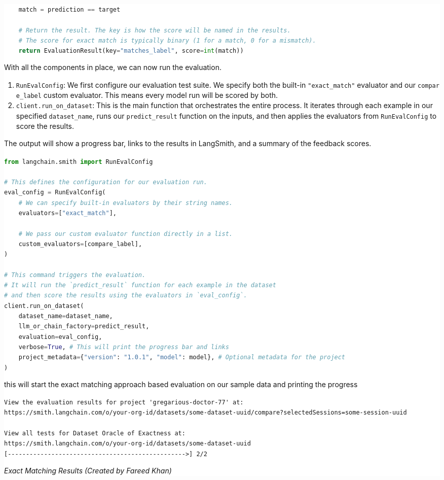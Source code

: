 ```python
    match = prediction == target
    
    # Return the result. The key is how the score will be named in the results.
    # The score for exact match is typically binary (1 for a match, 0 for a mismatch).
    return EvaluationResult(key="matches_label", score=int(match))
```
With all the components in place, we can now run the evaluation.

1.  `RunEvalConfig`: We first configure our evaluation test suite. We specify both the built-in `"exact_match"` evaluator and our `compare_label` custom evaluator. This means every model run will be scored by both.
2.  `client.run_on_dataset`: This is the main function that orchestrates the entire process. It iterates through each example in our specified `dataset_name`, runs our `predict_result` function on the inputs, and then applies the evaluators from `RunEvalConfig` to score the results.

The output will show a progress bar, links to the results in LangSmith, and a summary of the feedback scores.
```python
from langchain.smith import RunEvalConfig

# This defines the configuration for our evaluation run.
eval_config = RunEvalConfig(
    # We can specify built-in evaluators by their string names.
    evaluators=["exact_match"], 
    
    # We pass our custom evaluator function directly in a list.
    custom_evaluators=[compare_label],
)

# This command triggers the evaluation.
# It will run the `predict_result` function for each example in the dataset
# and then score the results using the evaluators in `eval_config`.
client.run_on_dataset(
    dataset_name=dataset_name,
    llm_or_chain_factory=predict_result,
    evaluation=eval_config,
    verbose=True, # This will print the progress bar and links
    project_metadata={"version": "1.0.1", "model": model}, # Optional metadata for the project
)
```
this will start the exact matching approach based evaluation on our sample data and printing the progress
```
View the evaluation results for project 'gregarious-doctor-77' at:
https://smith.langchain.com/o/your-org-id/datasets/some-dataset-uuid/compare?selectedSessions=some-session-uuid

View all tests for Dataset Oracle of Exactness at:
https://smith.langchain.com/o/your-org-id/datasets/some-dataset-uuid
[------------------------------------------------->] 2/2
```
*Exact Matching Results (Created by Fareed Khan)*
